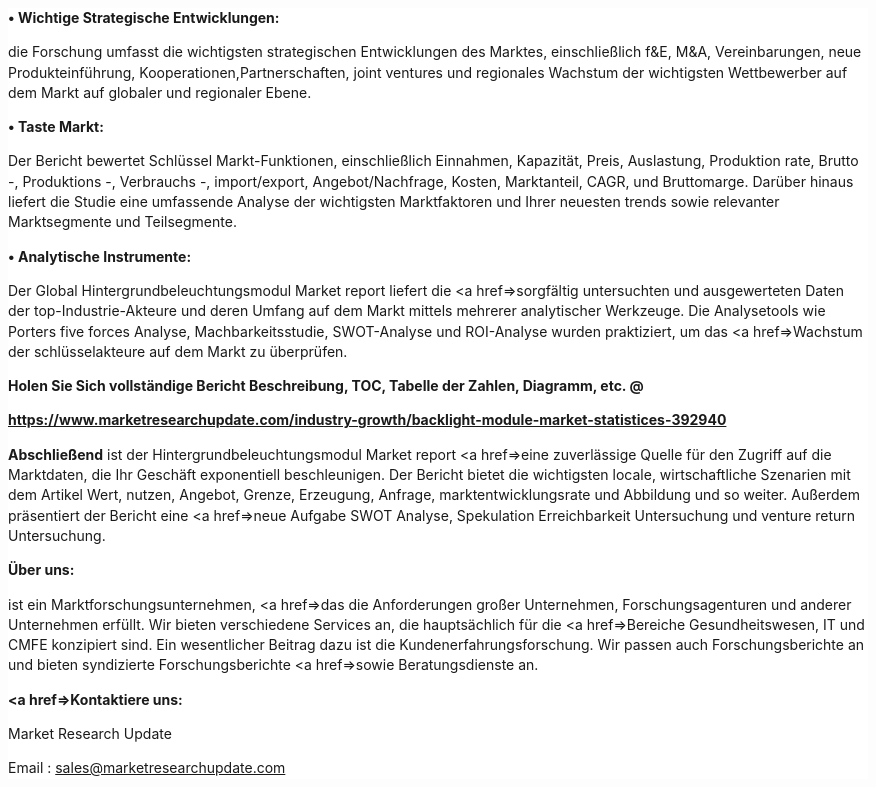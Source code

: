 
<strong>• Wichtige Strategische Entwicklungen:</strong>

die Forschung umfasst die wichtigsten strategischen Entwicklungen des Marktes, einschließlich f&amp;E, M&amp;A, Vereinbarungen, neue Produkteinführung, Kooperationen,Partnerschaften, joint ventures und regionales Wachstum der wichtigsten Wettbewerber auf dem Markt auf globaler und regionaler Ebene.



<strong>• Taste Markt:</strong>

Der Bericht bewertet Schlüssel Markt-Funktionen, einschließlich Einnahmen, Kapazität, Preis, Auslastung, Produktion rate, Brutto -, Produktions -, Verbrauchs -, import/export, Angebot/Nachfrage, Kosten, Marktanteil, CAGR, und Bruttomarge. Darüber hinaus liefert die Studie eine umfassende Analyse der wichtigsten Marktfaktoren und Ihrer neuesten trends sowie relevanter Marktsegmente und Teilsegmente.



<strong>• Analytische Instrumente:</strong>

Der Global Hintergrundbeleuchtungsmodul Market report liefert die <a href=>sorgf</a>ältig untersuchten und ausgewerteten Daten der top-Industrie-Akteure und deren Umfang auf dem Markt mittels mehrerer analytischer Werkzeuge. Die Analysetools wie Porters five forces Analyse, Machbarkeitsstudie, SWOT-Analyse und ROI-Analyse wurden praktiziert, um das <a href=>Wachstum</a> der schlüsselakteure auf dem Markt zu überprüfen.



<strong>Holen Sie Sich vollständige Bericht Beschreibung, TOC, Tabelle der Zahlen, Diagramm, etc. @ </strong>

<strong><a href=https://www.marketresearchupdate.com/industry-growth/backlight-module-market-statistices-392940>https://www.marketresearchupdate.com/industry-growth/backlight-module-market-statistices-392940</a></font></strong>



<strong>Abschließend</strong> ist der Hintergrundbeleuchtungsmodul Market report <a href=>eine</a> zuverlässige Quelle für den Zugriff auf die Marktdaten, die Ihr Geschäft exponentiell beschleunigen. Der Bericht bietet die wichtigsten locale, wirtschaftliche Szenarien mit dem Artikel Wert, nutzen, Angebot, Grenze, Erzeugung, Anfrage, marktentwicklungsrate und Abbildung und so weiter. Außerdem präsentiert der Bericht eine <a href=>neue</a> Aufgabe SWOT Analyse, Spekulation Erreichbarkeit Untersuchung und venture return Untersuchung.



<strong>Über uns:</strong>

 ist ein Marktforschungsunternehmen, <a href=>das</a> die Anforderungen großer Unternehmen, Forschungsagenturen und anderer Unternehmen erfüllt. Wir bieten verschiedene Services an, die hauptsächlich für die <a href=>Bereiche</a> Gesundheitswesen, IT und CMFE konzipiert sind. Ein wesentlicher Beitrag dazu ist die Kundenerfahrungsforschung. Wir passen auch Forschungsberichte an und bieten syndizierte Forschungsberichte <a href=>sowie</a> Beratungsdienste an.



<strong><a href=>Kontaktiere uns:</a></strong>

Market Research Update

Email : sales@marketresearchupdate.com
